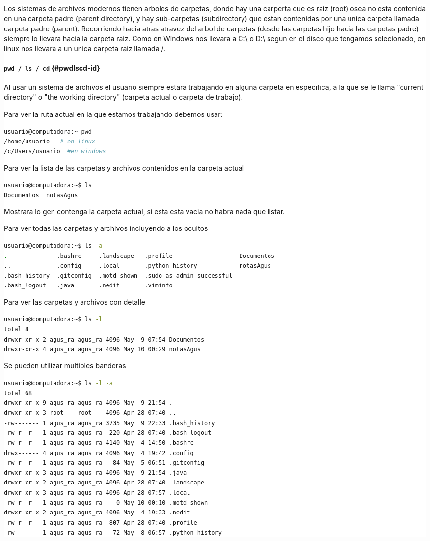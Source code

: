    Los sistemas de archivos modernos tienen arboles de carpetas, donde hay una
 carperta que es raiz (root) osea no esta contenida en una carpeta padre 
 (parent directory), y hay sub-carpetas (subdirectory) que estan contenidas
 por una unica carpeta llamada carpeta padre (parent).
   Recorriendo hacia atras atravez del arbol de carpetas (desde las carpetas
 hijo hacia las carpetas padre) siempre lo llevara hacia la carpeta raiz. Como en 
 Windows nos llevara a C:\ o D:\ segun en el disco que tengamos selecionado,
 en linux nos llevara a un unica carpeta raiz llamada /.

#### `pwd / ls / cd` {#pwdlscd-id}
Al usar un sistema de archivos el usuario siempre estara trabajando en alguna
carpeta en especifica, a la que se le llama "current directory" o "the 
working directory" (carpeta actual o carpeta de trabajo).

Para ver la ruta actual en la que estamos trabajando debemos usar:

```bash	
usuario@computadora:~ pwd
/home/usuario   # en linux
/c/Users/usuario  #en windows
```

Para ver la lista de las carpetas y archivos contenidos en la carpeta actual

```bash	
usuario@computadora:~$ ls
Documentos  notasAgus 
```	

Mostrara lo gen contenga la carpeta actual, si esta esta vacia no habra nada
que listar.


Para ver todas las carpetas y archivos incluyendo a los ocultos

```bash	
usuario@computadora:~$ ls -a
.              .bashrc     .landscape   .profile                   Documentos
..             .config     .local       .python_history            notasAgus
.bash_history  .gitconfig  .motd_shown  .sudo_as_admin_successful
.bash_logout   .java       .nedit       .viminfo
```	

Para ver las carpetas y archivos con detalle

```bash
usuario@computadora:~$ ls -l
total 8
drwxr-xr-x 2 agus_ra agus_ra 4096 May  9 07:54 Documentos
drwxr-xr-x 4 agus_ra agus_ra 4096 May 10 00:29 notasAgus
```

Se pueden utilizar multiples banderas

```bash
usuario@computadora:~$ ls -l -a
total 68
drwxr-xr-x 9 agus_ra agus_ra 4096 May  9 21:54 .
drwxr-xr-x 3 root    root    4096 Apr 28 07:40 ..
-rw------- 1 agus_ra agus_ra 3735 May  9 22:33 .bash_history
-rw-r--r-- 1 agus_ra agus_ra  220 Apr 28 07:40 .bash_logout
-rw-r--r-- 1 agus_ra agus_ra 4140 May  4 14:50 .bashrc
drwx------ 4 agus_ra agus_ra 4096 May  4 19:42 .config
-rw-r--r-- 1 agus_ra agus_ra   84 May  5 06:51 .gitconfig
drwxr-xr-x 3 agus_ra agus_ra 4096 May  9 21:54 .java
drwxr-xr-x 2 agus_ra agus_ra 4096 Apr 28 07:40 .landscape
drwxr-xr-x 3 agus_ra agus_ra 4096 Apr 28 07:57 .local
-rw-r--r-- 1 agus_ra agus_ra    0 May 10 00:10 .motd_shown
drwxr-xr-x 2 agus_ra agus_ra 4096 May  4 19:33 .nedit
-rw-r--r-- 1 agus_ra agus_ra  807 Apr 28 07:40 .profile
-rw------- 1 agus_ra agus_ra   72 May  8 06:57 .python_history
```